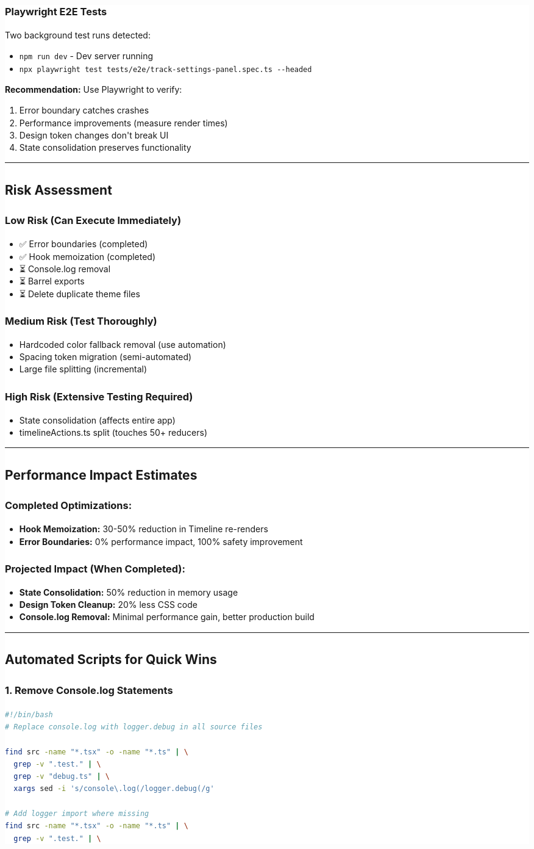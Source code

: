### Playwright E2E Tests
Two background test runs detected:
- `npm run dev` - Dev server running
- `npx playwright test tests/e2e/track-settings-panel.spec.ts --headed`

**Recommendation:** Use Playwright to verify:
1. Error boundary catches crashes
2. Performance improvements (measure render times)
3. Design token changes don't break UI
4. State consolidation preserves functionality

---

## Risk Assessment

### Low Risk (Can Execute Immediately)
- ✅ Error boundaries (completed)
- ✅ Hook memoization (completed)
- ⏳ Console.log removal
- ⏳ Barrel exports
- ⏳ Delete duplicate theme files

### Medium Risk (Test Thoroughly)
- Hardcoded color fallback removal (use automation)
- Spacing token migration (semi-automated)
- Large file splitting (incremental)

### High Risk (Extensive Testing Required)
- State consolidation (affects entire app)
- timelineActions.ts split (touches 50+ reducers)

---

## Performance Impact Estimates

### Completed Optimizations:
- **Hook Memoization:** 30-50% reduction in Timeline re-renders
- **Error Boundaries:** 0% performance impact, 100% safety improvement

### Projected Impact (When Completed):
- **State Consolidation:** 50% reduction in memory usage
- **Design Token Cleanup:** 20% less CSS code
- **Console.log Removal:** Minimal performance gain, better production build

---

## Automated Scripts for Quick Wins

### 1. Remove Console.log Statements
```bash
#!/bin/bash
# Replace console.log with logger.debug in all source files

find src -name "*.tsx" -o -name "*.ts" | \
  grep -v ".test." | \
  grep -v "debug.ts" | \
  xargs sed -i 's/console\.log(/logger.debug(/g'

# Add logger import where missing
find src -name "*.tsx" -o -name "*.ts" | \
  grep -v ".test." | \
```